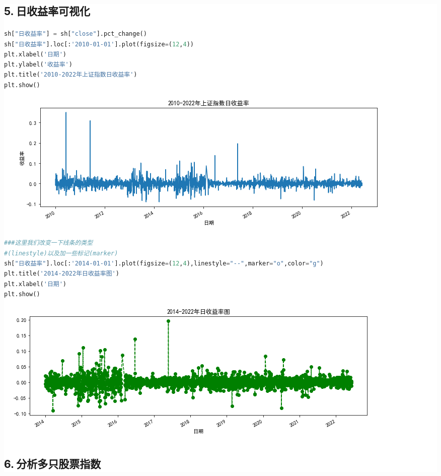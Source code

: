 ## 5. 日收益率可视化

```python
sh["日收益率"] = sh["close"].pct_change()
sh["日收益率"].loc[:'2010-01-01'].plot(figsize=(12,4))
plt.xlabel('日期')
plt.ylabel('收益率')
plt.title('2010-2022年上证指数日收益率')
plt.show()
```

![pic](img/2022-06-10-21-24-44.png)

```python
###这里我们改变一下线条的类型
#(linestyle)以及加一些标记(marker)
sh["日收益率"].loc[:'2014-01-01'].plot(figsize=(12,4),linestyle="--",marker="o",color="g")
plt.title('2014-2022年日收益率图')
plt.xlabel('日期')
plt.show()
```

![pic](img/2022-06-10-21-25-23.png)

## 6. 分析多只股票指数

